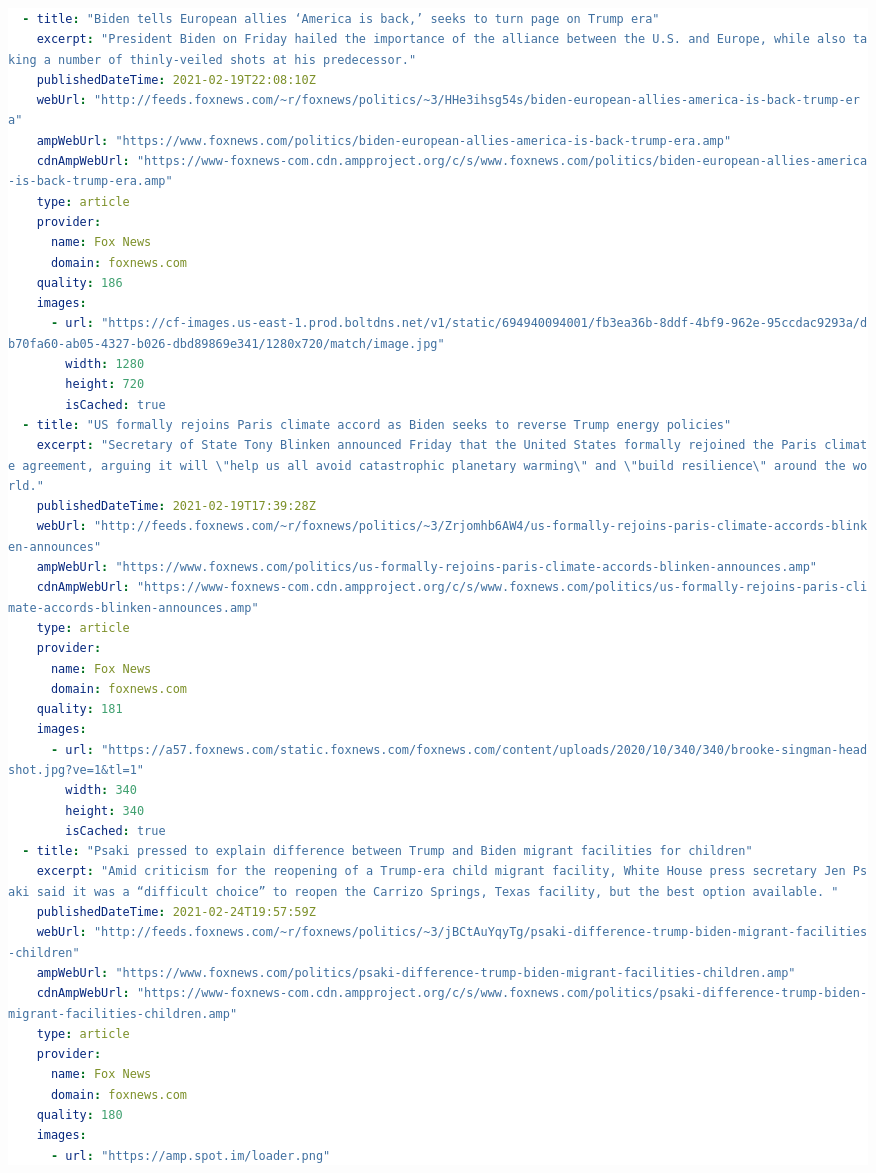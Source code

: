 ```yaml
  - title: "Biden tells European allies ‘America is back,’ seeks to turn page on Trump era"
    excerpt: "President Biden on Friday hailed the importance of the alliance between the U.S. and Europe, while also taking a number of thinly-veiled shots at his predecessor."
    publishedDateTime: 2021-02-19T22:08:10Z
    webUrl: "http://feeds.foxnews.com/~r/foxnews/politics/~3/HHe3ihsg54s/biden-european-allies-america-is-back-trump-era"
    ampWebUrl: "https://www.foxnews.com/politics/biden-european-allies-america-is-back-trump-era.amp"
    cdnAmpWebUrl: "https://www-foxnews-com.cdn.ampproject.org/c/s/www.foxnews.com/politics/biden-european-allies-america-is-back-trump-era.amp"
    type: article
    provider:
      name: Fox News
      domain: foxnews.com
    quality: 186
    images:
      - url: "https://cf-images.us-east-1.prod.boltdns.net/v1/static/694940094001/fb3ea36b-8ddf-4bf9-962e-95ccdac9293a/db70fa60-ab05-4327-b026-dbd89869e341/1280x720/match/image.jpg"
        width: 1280
        height: 720
        isCached: true
  - title: "US formally rejoins Paris climate accord as Biden seeks to reverse Trump energy policies"
    excerpt: "Secretary of State Tony Blinken announced Friday that the United States formally rejoined the Paris climate agreement, arguing it will \"help us all avoid catastrophic planetary warming\" and \"build resilience\" around the world."
    publishedDateTime: 2021-02-19T17:39:28Z
    webUrl: "http://feeds.foxnews.com/~r/foxnews/politics/~3/Zrjomhb6AW4/us-formally-rejoins-paris-climate-accords-blinken-announces"
    ampWebUrl: "https://www.foxnews.com/politics/us-formally-rejoins-paris-climate-accords-blinken-announces.amp"
    cdnAmpWebUrl: "https://www-foxnews-com.cdn.ampproject.org/c/s/www.foxnews.com/politics/us-formally-rejoins-paris-climate-accords-blinken-announces.amp"
    type: article
    provider:
      name: Fox News
      domain: foxnews.com
    quality: 181
    images:
      - url: "https://a57.foxnews.com/static.foxnews.com/foxnews.com/content/uploads/2020/10/340/340/brooke-singman-headshot.jpg?ve=1&tl=1"
        width: 340
        height: 340
        isCached: true
  - title: "Psaki pressed to explain difference between Trump and Biden migrant facilities for children"
    excerpt: "Amid criticism for the reopening of a Trump-era child migrant facility, White House press secretary Jen Psaki said it was a “difficult choice” to reopen the Carrizo Springs, Texas facility, but the best option available. "
    publishedDateTime: 2021-02-24T19:57:59Z
    webUrl: "http://feeds.foxnews.com/~r/foxnews/politics/~3/jBCtAuYqyTg/psaki-difference-trump-biden-migrant-facilities-children"
    ampWebUrl: "https://www.foxnews.com/politics/psaki-difference-trump-biden-migrant-facilities-children.amp"
    cdnAmpWebUrl: "https://www-foxnews-com.cdn.ampproject.org/c/s/www.foxnews.com/politics/psaki-difference-trump-biden-migrant-facilities-children.amp"
    type: article
    provider:
      name: Fox News
      domain: foxnews.com
    quality: 180
    images:
      - url: "https://amp.spot.im/loader.png"
```